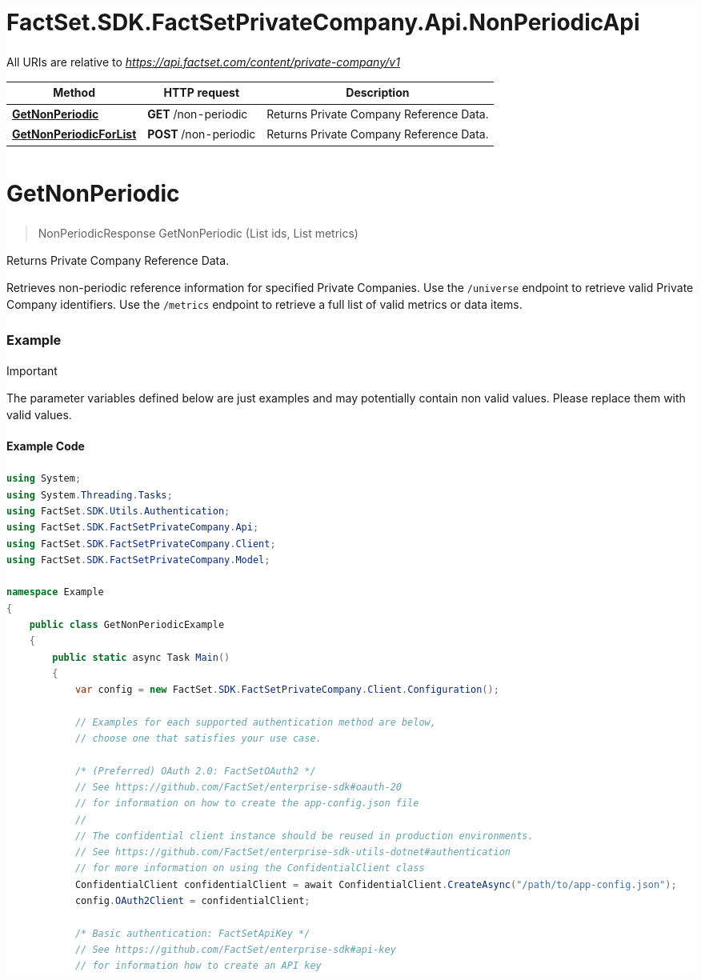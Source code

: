 # FactSet.SDK.FactSetPrivateCompany.Api.NonPeriodicApi

All URIs are relative to *https://api.factset.com/content/private-company/v1*

Method | HTTP request | Description
------------- | ------------- | -------------
[**GetNonPeriodic**](NonPeriodicApi.md#getnonperiodic) | **GET** /non-periodic | Returns Private Company Reference Data.
[**GetNonPeriodicForList**](NonPeriodicApi.md#getnonperiodicforlist) | **POST** /non-periodic | Returns Private Company Reference Data.



<a name="getnonperiodic"></a>
# **GetNonPeriodic**
> NonPeriodicResponse GetNonPeriodic (List<string> ids, List<string> metrics)

Returns Private Company Reference Data.

Retrieves non-periodic reference information for specified Private Companies. Use the ```/universe``` endpoint to  retrieve valid Private Company identifiers. Use the ```/metrics``` endpoint to retrieve a  full list of valid metrics or data items.  

### Example

> [!IMPORTANT]
> The parameter variables defined below are just examples and may potentially contain non valid values. Please replace them with valid values.

#### Example Code

```csharp
using System;
using System.Threading.Tasks;
using FactSet.SDK.Utils.Authentication;
using FactSet.SDK.FactSetPrivateCompany.Api;
using FactSet.SDK.FactSetPrivateCompany.Client;
using FactSet.SDK.FactSetPrivateCompany.Model;

namespace Example
{
    public class GetNonPeriodicExample
    {
        public static async Task Main()
        {
            var config = new FactSet.SDK.FactSetPrivateCompany.Client.Configuration();

            // Examples for each supported authentication method are below,
            // choose one that satisfies your use case.

            /* (Preferred) OAuth 2.0: FactSetOAuth2 */
            // See https://github.com/FactSet/enterprise-sdk#oauth-20
            // for information on how to create the app-config.json file
            //
            // The confidential client instance should be reused in production environments.
            // See https://github.com/FactSet/enterprise-sdk-utils-dotnet#authentication
            // for more information on using the ConfidentialClient class
            ConfidentialClient confidentialClient = await ConfidentialClient.CreateAsync("/path/to/app-config.json");
            config.OAuth2Client = confidentialClient;

            /* Basic authentication: FactSetApiKey */
            // See https://github.com/FactSet/enterprise-sdk#api-key
            // for information how to create an API key
```